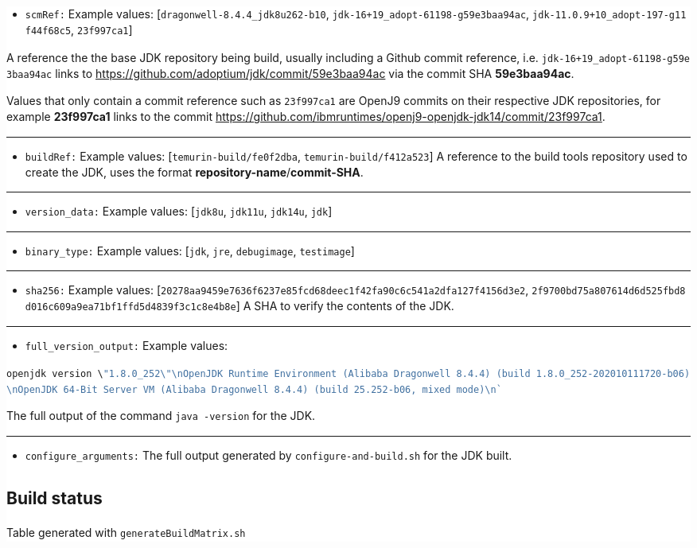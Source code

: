 - `scmRef:`
Example values: [`dragonwell-8.4.4_jdk8u262-b10`, `jdk-16+19_adopt-61198-g59e3baa94ac`, `jdk-11.0.9+10_adopt-197-g11f44f68c5`, `23f997ca1`]

A reference the the base JDK repository being build, usually including a Github commit reference, i.e. `jdk-16+19_adopt-61198-g59e3baa94ac` links to <https://github.com/adoptium/jdk/commit/59e3baa94ac> via the commit SHA **59e3baa94ac**.

Values that only contain a commit reference such as `23f997ca1` are OpenJ9 commits on their respective JDK repositories, for example **23f997ca1** links to the commit <https://github.com/ibmruntimes/openj9-openjdk-jdk14/commit/23f997ca1>.

---

- `buildRef:`
Example values: [`temurin-build/fe0f2dba`, `temurin-build/f412a523`]
A reference to the build tools repository used to create the JDK, uses the format **repository-name**/**commit-SHA**.

---

- `version_data:`
Example values: [`jdk8u`, `jdk11u`, `jdk14u`, `jdk`]

---

- `binary_type:`
Example values: [`jdk`, `jre`, `debugimage`, `testimage`]

---

- `sha256:`
Example values: [`20278aa9459e7636f6237e85fcd68deec1f42fa90c6c541a2dfa127f4156d3e2`, `2f9700bd75a807614d6d525fbd8d016c609a9ea71bf1ffd5d4839f3c1c8e4b8e`]
A SHA to verify the contents of the JDK.

---

- `full_version_output:`
Example values:

```java
openjdk version \"1.8.0_252\"\nOpenJDK Runtime Environment (Alibaba Dragonwell 8.4.4) (build 1.8.0_252-202010111720-b06)\nOpenJDK 64-Bit Server VM (Alibaba Dragonwell 8.4.4) (build 25.252-b06, mixed mode)\n`
```

The full output of the command `java -version` for the JDK.

---

- `configure_arguments:`
The full output generated by `configure-and-build.sh` for the JDK built.

## Build status

Table generated with `generateBuildMatrix.sh`
